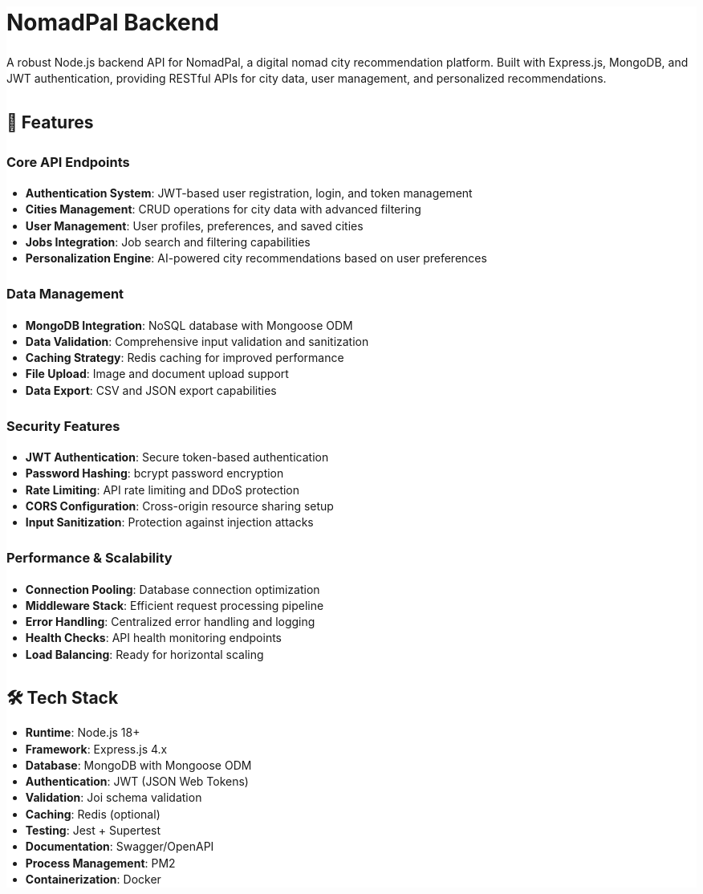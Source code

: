 # NomadPal Backend

A robust Node.js backend API for NomadPal, a digital nomad city recommendation platform. Built with Express.js, MongoDB, and JWT authentication, providing RESTful APIs for city data, user management, and personalized recommendations.

## 🚀 Features

### Core API Endpoints
- **Authentication System**: JWT-based user registration, login, and token management
- **Cities Management**: CRUD operations for city data with advanced filtering
- **User Management**: User profiles, preferences, and saved cities
- **Jobs Integration**: Job search and filtering capabilities
- **Personalization Engine**: AI-powered city recommendations based on user preferences

### Data Management
- **MongoDB Integration**: NoSQL database with Mongoose ODM
- **Data Validation**: Comprehensive input validation and sanitization
- **Caching Strategy**: Redis caching for improved performance
- **File Upload**: Image and document upload support
- **Data Export**: CSV and JSON export capabilities

### Security Features
- **JWT Authentication**: Secure token-based authentication
- **Password Hashing**: bcrypt password encryption
- **Rate Limiting**: API rate limiting and DDoS protection
- **CORS Configuration**: Cross-origin resource sharing setup
- **Input Sanitization**: Protection against injection attacks

### Performance & Scalability
- **Connection Pooling**: Database connection optimization
- **Middleware Stack**: Efficient request processing pipeline
- **Error Handling**: Centralized error handling and logging
- **Health Checks**: API health monitoring endpoints
- **Load Balancing**: Ready for horizontal scaling

## 🛠️ Tech Stack

- **Runtime**: Node.js 18+
- **Framework**: Express.js 4.x
- **Database**: MongoDB with Mongoose ODM
- **Authentication**: JWT (JSON Web Tokens)
- **Validation**: Joi schema validation
- **Caching**: Redis (optional)
- **Testing**: Jest + Supertest
- **Documentation**: Swagger/OpenAPI
- **Process Management**: PM2
- **Containerization**: Docker
